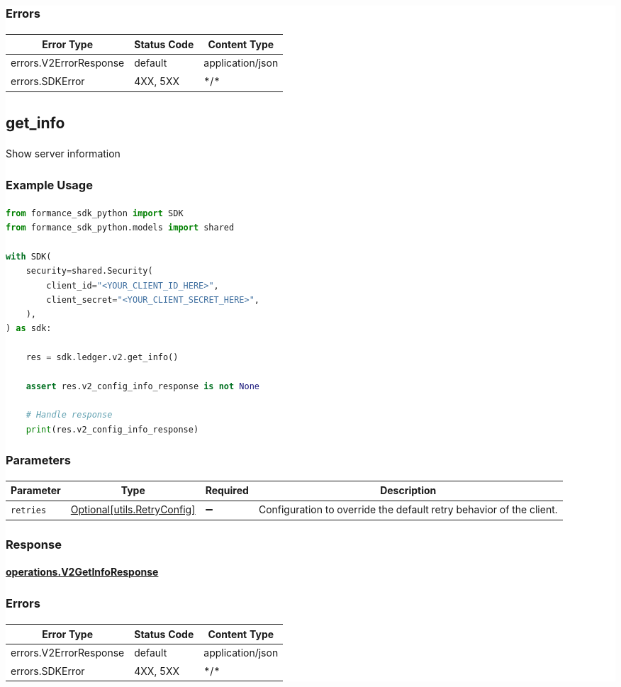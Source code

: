 ### Errors

| Error Type             | Status Code            | Content Type           |
| ---------------------- | ---------------------- | ---------------------- |
| errors.V2ErrorResponse | default                | application/json       |
| errors.SDKError        | 4XX, 5XX               | \*/\*                  |

## get_info

Show server information

### Example Usage

```python
from formance_sdk_python import SDK
from formance_sdk_python.models import shared

with SDK(
    security=shared.Security(
        client_id="<YOUR_CLIENT_ID_HERE>",
        client_secret="<YOUR_CLIENT_SECRET_HERE>",
    ),
) as sdk:

    res = sdk.ledger.v2.get_info()

    assert res.v2_config_info_response is not None

    # Handle response
    print(res.v2_config_info_response)

```

### Parameters

| Parameter                                                           | Type                                                                | Required                                                            | Description                                                         |
| ------------------------------------------------------------------- | ------------------------------------------------------------------- | ------------------------------------------------------------------- | ------------------------------------------------------------------- |
| `retries`                                                           | [Optional[utils.RetryConfig]](../../models/utils/retryconfig.md)    | :heavy_minus_sign:                                                  | Configuration to override the default retry behavior of the client. |

### Response

**[operations.V2GetInfoResponse](../../models/operations/v2getinforesponse.md)**

### Errors

| Error Type             | Status Code            | Content Type           |
| ---------------------- | ---------------------- | ---------------------- |
| errors.V2ErrorResponse | default                | application/json       |
| errors.SDKError        | 4XX, 5XX               | \*/\*                  |
